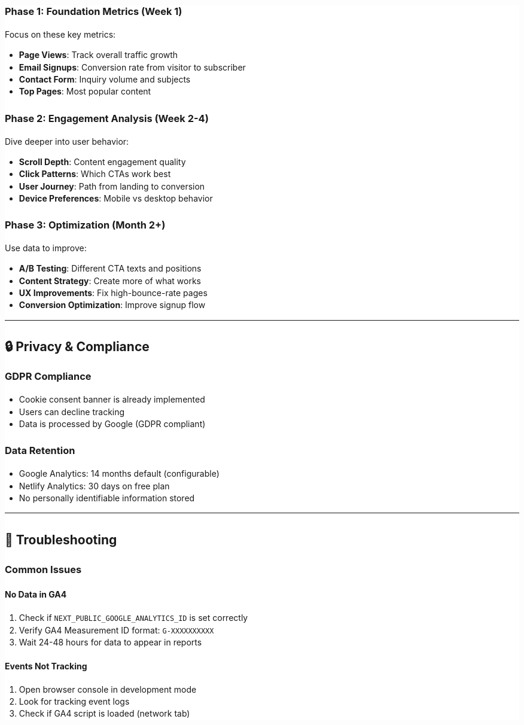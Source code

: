 ### **Phase 1: Foundation Metrics (Week 1)**
Focus on these key metrics:
- **Page Views**: Track overall traffic growth
- **Email Signups**: Conversion rate from visitor to subscriber
- **Contact Form**: Inquiry volume and subjects
- **Top Pages**: Most popular content

### **Phase 2: Engagement Analysis (Week 2-4)**
Dive deeper into user behavior:
- **Scroll Depth**: Content engagement quality
- **Click Patterns**: Which CTAs work best
- **User Journey**: Path from landing to conversion
- **Device Preferences**: Mobile vs desktop behavior

### **Phase 3: Optimization (Month 2+)**
Use data to improve:
- **A/B Testing**: Different CTA texts and positions
- **Content Strategy**: Create more of what works
- **UX Improvements**: Fix high-bounce-rate pages
- **Conversion Optimization**: Improve signup flow

---

## 🔒 Privacy & Compliance

### **GDPR Compliance**
- Cookie consent banner is already implemented
- Users can decline tracking
- Data is processed by Google (GDPR compliant)

### **Data Retention**
- Google Analytics: 14 months default (configurable)
- Netlify Analytics: 30 days on free plan
- No personally identifiable information stored

---

## 🚨 Troubleshooting

### **Common Issues**

#### **No Data in GA4**
1. Check if `NEXT_PUBLIC_GOOGLE_ANALYTICS_ID` is set correctly
2. Verify GA4 Measurement ID format: `G-XXXXXXXXXX`
3. Wait 24-48 hours for data to appear in reports

#### **Events Not Tracking**
1. Open browser console in development mode
2. Look for tracking event logs
3. Check if GA4 script is loaded (network tab)

